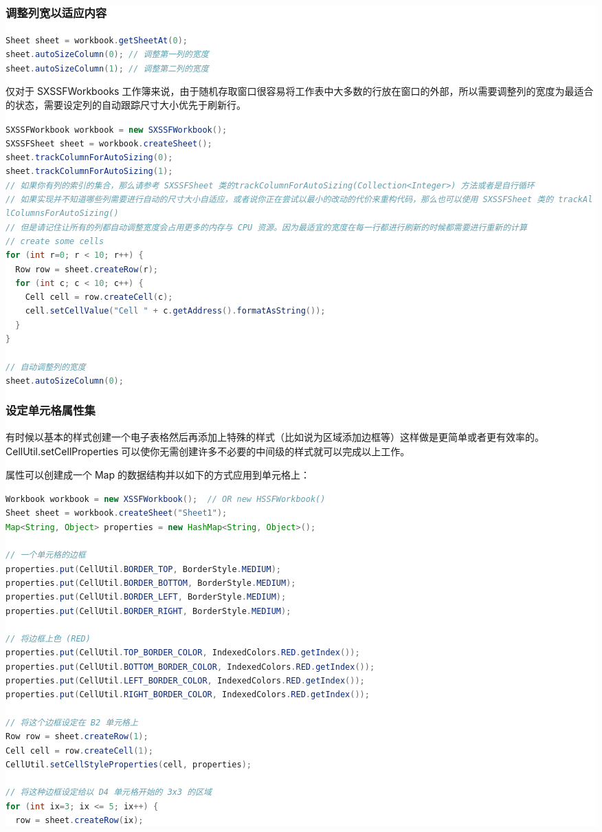 

### 调整列宽以适应内容

```java
Sheet sheet = workbook.getSheetAt(0);
sheet.autoSizeColumn(0); // 调整第一列的宽度
sheet.autoSizeColumn(1); // 调整第二列的宽度
```

仅对于 SXSSFWorkbooks 工作簿来说，由于随机存取窗口很容易将工作表中大多数的行放在窗口的外部，所以需要调整列的宽度为最适合的状态，需要设定列的自动跟踪尺寸大小优先于刷新行。

```java
SXSSFWorkbook workbook = new SXSSFWorkbook();
SXSSFSheet sheet = workbook.createSheet();
sheet.trackColumnForAutoSizing(0);
sheet.trackColumnForAutoSizing(1);
// 如果你有列的索引的集合，那么请参考 SXSSFSheet 类的trackColumnForAutoSizing(Collection<Integer>) 方法或者是自行循环
// 如果实现并不知道哪些列需要进行自动的尺寸大小自适应，或者说你正在尝试以最小的改动的代价来重构代码，那么也可以使用 SXSSFSheet 类的 trackAllColumnsForAutoSizing() 
// 但是请记住让所有的列都自动调整宽度会占用更多的内存与 CPU 资源。因为最适宜的宽度在每一行都进行刷新的时候都需要进行重新的计算
// create some cells
for (int r=0; r < 10; r++) {
  Row row = sheet.createRow(r);
  for (int c; c < 10; c++) {
    Cell cell = row.createCell(c);
    cell.setCellValue("Cell " + c.getAddress().formatAsString());
  }
}

// 自动调整列的宽度
sheet.autoSizeColumn(0);
```



### 设定单元格属性集

有时候以基本的样式创建一个电子表格然后再添加上特殊的样式（比如说为区域添加边框等）这样做是更简单或者更有效率的。CellUtil.setCellProperties 可以使你无需创建许多不必要的中间级的样式就可以完成以上工作。

属性可以创建成一个 Map 的数据结构并以如下的方式应用到单元格上：

```java
Workbook workbook = new XSSFWorkbook();  // OR new HSSFWorkbook()
Sheet sheet = workbook.createSheet("Sheet1");
Map<String, Object> properties = new HashMap<String, Object>();

// 一个单元格的边框
properties.put(CellUtil.BORDER_TOP, BorderStyle.MEDIUM);
properties.put(CellUtil.BORDER_BOTTOM, BorderStyle.MEDIUM);
properties.put(CellUtil.BORDER_LEFT, BorderStyle.MEDIUM);
properties.put(CellUtil.BORDER_RIGHT, BorderStyle.MEDIUM);

// 将边框上色 (RED)
properties.put(CellUtil.TOP_BORDER_COLOR, IndexedColors.RED.getIndex());
properties.put(CellUtil.BOTTOM_BORDER_COLOR, IndexedColors.RED.getIndex());
properties.put(CellUtil.LEFT_BORDER_COLOR, IndexedColors.RED.getIndex());
properties.put(CellUtil.RIGHT_BORDER_COLOR, IndexedColors.RED.getIndex());

// 将这个边框设定在 B2 单元格上
Row row = sheet.createRow(1);
Cell cell = row.createCell(1);
CellUtil.setCellStyleProperties(cell, properties);

// 将这种边框设定给以 D4 单元格开始的 3x3 的区域
for (int ix=3; ix <= 5; ix++) {
  row = sheet.createRow(ix);
```